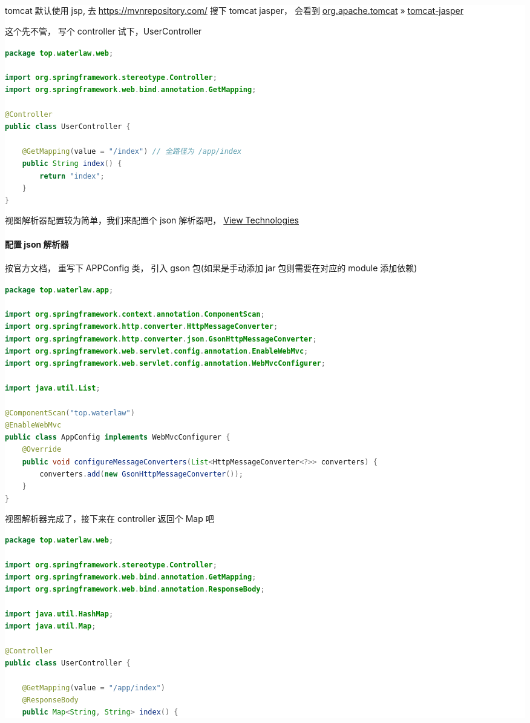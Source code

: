 tomcat 默认使用 jsp, 去 https://mvnrepository.com/ 搜下 tomcat jasper， 会看到 [org.apache.tomcat](https://mvnrepository.com/artifact/org.apache.tomcat) » [tomcat-jasper](https://mvnrepository.com/artifact/org.apache.tomcat/tomcat-jasper)

这个先不管， 写个 controller 试下，UserController

```java
package top.waterlaw.web;

import org.springframework.stereotype.Controller;
import org.springframework.web.bind.annotation.GetMapping;

@Controller
public class UserController {

    @GetMapping(value = "/index") // 全路径为 /app/index
    public String index() {
        return "index";
    }
}
```

视图解析器配置较为简单，我们来配置个 json 解析器吧， [View Technologies](https://docs.spring.io/spring/docs/current/spring-framework-reference/web.html#mvc-view)

#### 配置 json 解析器

按官方文档， 重写下 APPConfig 类， 引入 gson 包(如果是手动添加 jar 包则需要在对应的 module 添加依赖)

```java
package top.waterlaw.app;

import org.springframework.context.annotation.ComponentScan;
import org.springframework.http.converter.HttpMessageConverter;
import org.springframework.http.converter.json.GsonHttpMessageConverter;
import org.springframework.web.servlet.config.annotation.EnableWebMvc;
import org.springframework.web.servlet.config.annotation.WebMvcConfigurer;

import java.util.List;

@ComponentScan("top.waterlaw")
@EnableWebMvc
public class AppConfig implements WebMvcConfigurer {
    @Override
    public void configureMessageConverters(List<HttpMessageConverter<?>> converters) {
        converters.add(new GsonHttpMessageConverter());
    }
}
```

视图解析器完成了，接下来在 controller 返回个 Map 吧

```java
package top.waterlaw.web;

import org.springframework.stereotype.Controller;
import org.springframework.web.bind.annotation.GetMapping;
import org.springframework.web.bind.annotation.ResponseBody;

import java.util.HashMap;
import java.util.Map;

@Controller
public class UserController {

    @GetMapping(value = "/app/index")
    @ResponseBody
    public Map<String, String> index() {
```